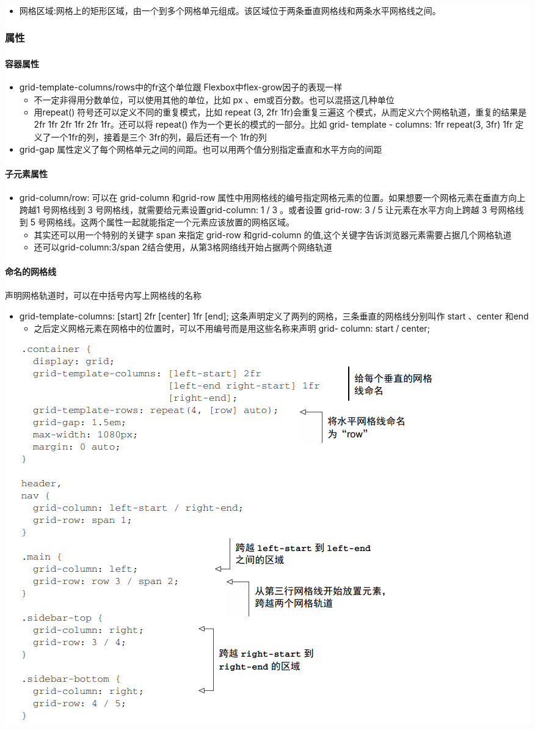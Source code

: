 - 网格区域:网格上的矩形区域，由一个到多个网格单元组成。该区域位于两条垂直网格线和两条水平网格线之间。

### 属性

#### 容器属性

- grid-template-columns/rows中的fr这个单位跟 Flexbox中flex-grow因子的表现一样
  - 不一定非得用分数单位，可以使用其他的单位，比如 px 、em或百分数。也可以混搭这几种单位
  - 用repeat() 符号还可以定义不同的重复模式，比如 repeat (3, 2fr 1fr)会重复三遍这
    个模式，从而定义六个网格轨道，重复的结果是 2fr 1fr 2fr 1fr 2fr 1fr。还可以将 repeat() 作为一个更长的模式的一部分。比如 grid- template - columns: 1fr repeat(3, 3fr) 1fr 定义了一个1fr的列，接着是三个 3fr的列，最后还有一个 1fr的列
- grid-gap 属性定义了每个网格单元之间的间距。也可以用两个值分别指定垂直和水平方向的间距

#### 子元素属性

- grid-column/row: 可以在 grid-column 和grid-row 属性中用网格线的编号指定网格元素的位置。如果想要一个网格元素在垂直方向上跨越1 号网格线到 3 号网格线，就需要给元素设置grid-column: 1 / 3 。或者设置 grid-row: 3 / 5 让元素在水平方向上跨越 3 号网格线到 5 号网格线。这两个属性一起就能指定一个元素应该放置的网格区域。
  - 其实还可以用一个特别的关键字 span 来指定 grid-row 和grid-column 的值,这个关键字告诉浏览器元素需要占据几个网格轨道
  - 还可以grid-column:3/span 2结合使用，从第3格网络线开始占据两个网络轨道

#### 命名的网格线

声明网格轨道时，可以在中括号内写上网格线的名称

- grid-template-columns: [start] 2fr [center] 1fr [end]; 这条声明定义了两列的网格，三条垂直的网格线分别叫作 start 、center 和end
  - 之后定义网格元素在网格中的位置时，可以不用编号而是用这些名称来声明 grid- column: start / center;

![1669384575314](image/css/1669384575314.png)
